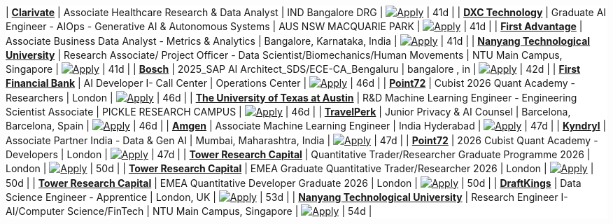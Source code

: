 | <a href="https://clarivate.com"><strong>Clarivate</strong></a> | Associate Healthcare Research & Data Analyst | IND Bangalore DRG | <a href="https://clarivate.wd3.myworkdayjobs.com/en-US/Clarivate_Careers/job/IND---Bangalore-DRG/Associate-Healthcare-Research---Data-Analyst_JREQ133548"><img src="https://i.imgur.com/JpkfjIq.png" alt="Apply" width="70"/></a> | 41d |
| <a href="https://dxc.com"><strong>DXC Technology</strong></a> | Graduate AI Engineer - AIOps - Generative AI & Autonomous Systems | AUS NSW MACQUARIE PARK | <a href="https://dxctechnology.wd1.myworkdayjobs.com/en-US/DXCJobs/job/AUS---NSW---MACQUARIE-PARK/Graduate-AI-Engineer--AIOps--Generative-AI---Autonomous-Systems-_51560044"><img src="https://i.imgur.com/JpkfjIq.png" alt="Apply" width="70"/></a> | 41d |
| <a href="https://fadv.com"><strong>First Advantage</strong></a> | Associate Business Data Analyst - Metrics & Analytics | Bangalore, Karnataka, India | <a href="http://firstadvantage.applytojob.com/apply/RR5tFvmFX6/Associate-Business-Data-Analyst-Metrics-Analytics"><img src="https://i.imgur.com/JpkfjIq.png" alt="Apply" width="70"/></a> | 41d |
| <a href="https://www.ntu.edu.sg"><strong>Nanyang Technological University</strong></a> | Research Associate/ Project Officer - Data Scientist/Biomechanics/Human Movements | NTU Main Campus, Singapore | <a href="https://ntu.wd3.myworkdayjobs.com/en-US/Careers/job/NTU-Main-Campus-Singapore/Research-Scientist-Research-Associate--Data-Scientist-Biomechanics-Human-Movements-_R00021639"><img src="https://i.imgur.com/JpkfjIq.png" alt="Apply" width="70"/></a> | 41d |
| <a href="https://www.bosch.com/"><strong>Bosch</strong></a> | 2025_SAP AI Architect_SDS/ECE-CA_Bengaluru | bangalore , in | <a href="https://jobs.smartrecruiters.com/BoschGroup/744000080777999-2025-sap-ai-architect-sds-ece-ca-bengaluru?oga=true"><img src="https://i.imgur.com/JpkfjIq.png" alt="Apply" width="70"/></a> | 42d |
| <a href="https://ffin.com"><strong>First Financial Bank</strong></a> | AI Developer I- Call Center | Operations Center | <a href="https://ffin.wd1.myworkdayjobs.com/en-US/First_Financial_Bank/job/Operations-Center/AI-Developer-I--Call-Center_JR102246"><img src="https://i.imgur.com/JpkfjIq.png" alt="Apply" width="70"/></a> | 46d |
| <a href="https://point72.com"><strong>Point72</strong></a> | Cubist 2026 Quant Academy - Researchers | London | <a href="https://boards.greenhouse.io/point72/jobs/7297395002?gh_jid=7297395002"><img src="https://i.imgur.com/JpkfjIq.png" alt="Apply" width="70"/></a> | 46d |
| <a href="https://www.utexas.edu"><strong>The University of Texas at Austin</strong></a> | R&D Machine Learning Engineer - Engineering Scientist Associate | PICKLE RESEARCH CAMPUS | <a href="https://utaustin.wd1.myworkdayjobs.com/en-US/UTstaff/job/PICKLE-RESEARCH-CAMPUS/R-D-Machine-Learning-Engineer--Engineering-Scientist-Associate-_R_00041479"><img src="https://i.imgur.com/JpkfjIq.png" alt="Apply" width="70"/></a> | 46d |
| <a href="https://www.travelperk.com"><strong>TravelPerk</strong></a> | Junior Privacy & AI Counsel | Barcelona, Barcelona, Spain | <a href="https://www.travelperk.com/job-application/?gh_jid=7192227"><img src="https://i.imgur.com/JpkfjIq.png" alt="Apply" width="70"/></a> | 46d |
| <a href="https://www.amgen.com"><strong>Amgen</strong></a> | Associate Machine Learning Engineer | India Hyderabad | <a href="https://amgen.wd1.myworkdayjobs.com/en-US/Careers/job/India---Hyderabad/Associate-Machine-Learning-Engineer_R-224788"><img src="https://i.imgur.com/JpkfjIq.png" alt="Apply" width="70"/></a> | 47d |
| <a href="https://www.kyndryl.com"><strong>Kyndryl</strong></a> | Associate Partner India - Data & Gen AI | Mumbai, Maharashtra, India | <a href="https://kyndryl.wd5.myworkdayjobs.com/en-US/kyndrylprofessionalcareers/job/Mumbai-Maharashtra-India/Associate-Partner--India---Data----Gen-AI_R-34747-1"><img src="https://i.imgur.com/JpkfjIq.png" alt="Apply" width="70"/></a> | 47d |
| <a href="https://point72.com"><strong>Point72</strong></a> | 2026 Cubist Quant Academy - Developers | London | <a href="https://boards.greenhouse.io/point72/jobs/8153488002?gh_jid=8153488002"><img src="https://i.imgur.com/JpkfjIq.png" alt="Apply" width="70"/></a> | 47d |
| <a href="https://www.tower-research.com"><strong>Tower Research Capital</strong></a> | Quantitative Trader/Researcher Graduate Programme 2026 | London | <a href="https://www.tower-research.com/open-positions/?gh_jid=7210128"><img src="https://i.imgur.com/JpkfjIq.png" alt="Apply" width="70"/></a> | 50d |
| <a href="https://www.tower-research.com"><strong>Tower Research Capital</strong></a> | EMEA Graduate Quantitative Trader/Researcher 2026 | London | <a href="https://www.tower-research.com/open-positions/?gh_jid=7210135"><img src="https://i.imgur.com/JpkfjIq.png" alt="Apply" width="70"/></a> | 50d |
| <a href="https://www.tower-research.com"><strong>Tower Research Capital</strong></a> | EMEA Quantitative Developer Graduate 2026 | London | <a href="https://www.tower-research.com/open-positions/?gh_jid=7210136"><img src="https://i.imgur.com/JpkfjIq.png" alt="Apply" width="70"/></a> | 50d |
| <a href="https://www.draftkings.com"><strong>DraftKings</strong></a> | Data Science Engineer - Apprentice | London, UK | <a href="https://draftkings.wd1.myworkdayjobs.com/en-US/Campus_Career_Portal/job/London-UK/Data-Science-Engineer--Apprentice-_JR12667"><img src="https://i.imgur.com/JpkfjIq.png" alt="Apply" width="70"/></a> | 53d |
| <a href="https://www.ntu.edu.sg"><strong>Nanyang Technological University</strong></a> | Research Engineer I- AI/Computer Science/FinTech | NTU Main Campus, Singapore | <a href="https://ntu.wd3.myworkdayjobs.com/en-US/Careers/job/NTU-Main-Campus-Singapore/Research-Engineer-I-AI-Computer-Science-FinTech-_R00021767"><img src="https://i.imgur.com/JpkfjIq.png" alt="Apply" width="70"/></a> | 54d |